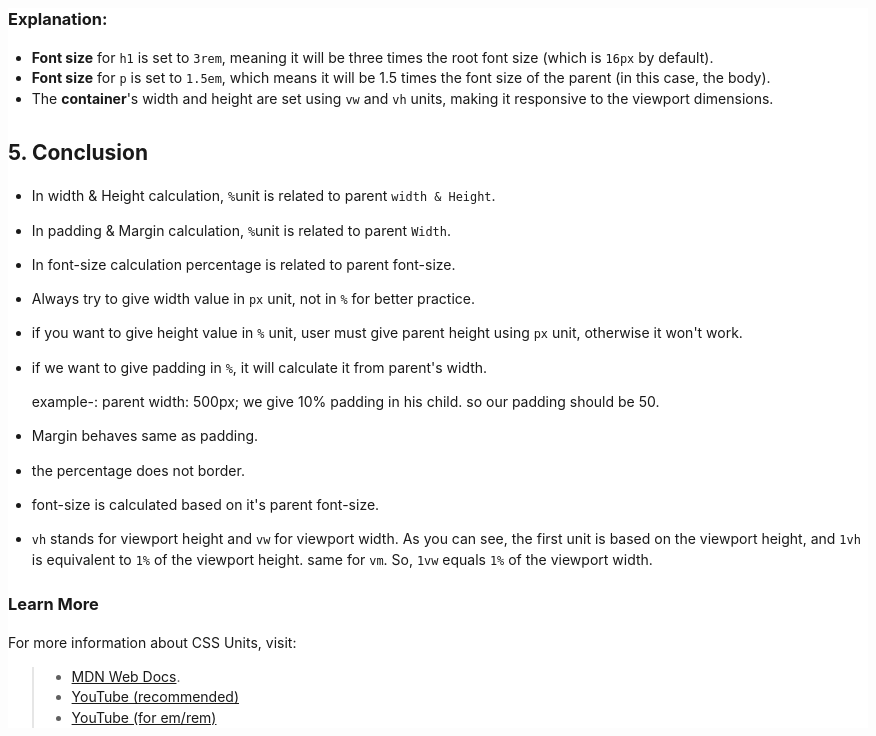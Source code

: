 ### Explanation:
- **Font size** for `h1` is set to `3rem`, meaning it will be three times the root font size (which is `16px` by default).
- **Font size** for `p` is set to `1.5em`, which means it will be 1.5 times the font size of the parent (in this case, the body).
- The **container**'s width and height are set using `vw` and `vh` units, making it responsive to the viewport dimensions.


## 5. **Conclusion**

- In width & Height calculation, `%`unit is related to parent `width & Height`.
- In padding & Margin calculation, `%`unit is related to parent `Width`.
- In font-size calculation percentage is related to parent font-size.
- Always try to give width value in `px` unit, not in `%` for better practice.
- if you want to give height value in `%` unit, user must give parent height using `px` unit, otherwise it won't work.
- if we want to give padding in `%`, it will calculate it from parent's width.
    
    example-: parent width: 500px; we give 10% padding in his child. so our padding should be 50. 
- Margin behaves same as padding.
- the percentage does not border.
- font-size is calculated based on it's parent font-size.
- `vh` stands for viewport height and `vw` for viewport width. As you can see, the first unit is based on the viewport height, and `1vh` is equivalent to `1%` of the viewport height. same for `vm`. So, `1vw` equals `1%` of the viewport width.



### Learn More

For more information about CSS Units, visit: 
> - [MDN Web Docs](https://developer.mozilla.org/en-US/docs/Learn/CSS/Building_blocks/Values_and_units).
> - [YouTube (recommended)](https://youtu.be/lZObX0jltus?si=olXfWWW6eg1E2q0p)
> - [YouTube (for em/rem)](https://www.youtube.com/watch?v=tzVHqBFPTEM&list=PLfEr2kn3s-br9ZFmejfLhAgMbGgbpdof8&index=22)